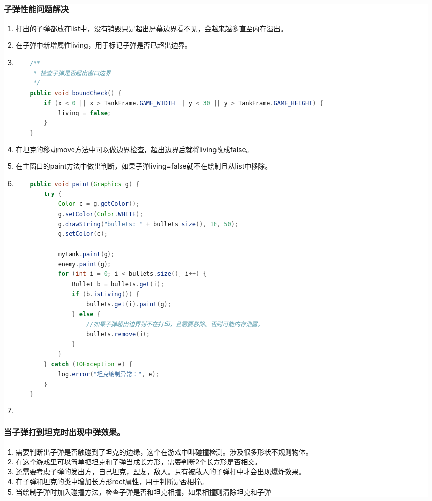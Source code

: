    

### 子弹性能问题解决

1. 打出的子弹都放在list中，没有销毁只是超出屏幕边界看不见，会越来越多直至内存溢出。

2. 在子弹中新增属性living，用于标记子弹是否已超出边界。

3. ```java
       /**
        * 检查子弹是否超出窗口边界
        */
       public void boundCheck() {
           if (x < 0 || x > TankFrame.GAME_WIDTH || y < 30 || y > TankFrame.GAME_HEIGHT) {
               living = false;
           }
       }
   ```

4. 在坦克的移动move方法中可以做边界检查，超出边界后就将living改成false。

5. 在主窗口的paint方法中做出判断，如果子弹living=false就不在绘制且从list中移除。

6. ```java
       public void paint(Graphics g) {
           try {
               Color c = g.getColor();
               g.setColor(Color.WHITE);
               g.drawString("bullets: " + bullets.size(), 10, 50);
               g.setColor(c);
   
               mytank.paint(g);
               enemy.paint(g);
               for (int i = 0; i < bullets.size(); i++) {
                   Bullet b = bullets.get(i);
                   if (b.isLiving()) {
                       bullets.get(i).paint(g);
                   } else {
                       //如果子弹超出边界则不在打印，且需要移除。否则可能内存泄露。
                       bullets.remove(i);
                   }
               }
           } catch (IOException e) {
               log.error("坦克绘制异常：", e);
           }
       }
   ```

7. 


### 当子弹打到坦克时出现中弹效果。

1. 需要判断出子弹是否触碰到了坦克的边缘，这个在游戏中叫碰撞检测。涉及很多形状不规则物体。
2. 在这个游戏里可以简单把坦克和子弹当成长方形，需要判断2个长方形是否相交。
3. 还需要考虑子弹的发出方，自己坦克，盟友，敌人。只有被敌人的子弹打中才会出现爆炸效果。
4. 在子弹和坦克的类中增加长方形rect属性，用于判断是否相撞。
5. 当绘制子弹时加入碰撞方法，检查子弹是否和坦克相撞，如果相撞则清除坦克和子弹
